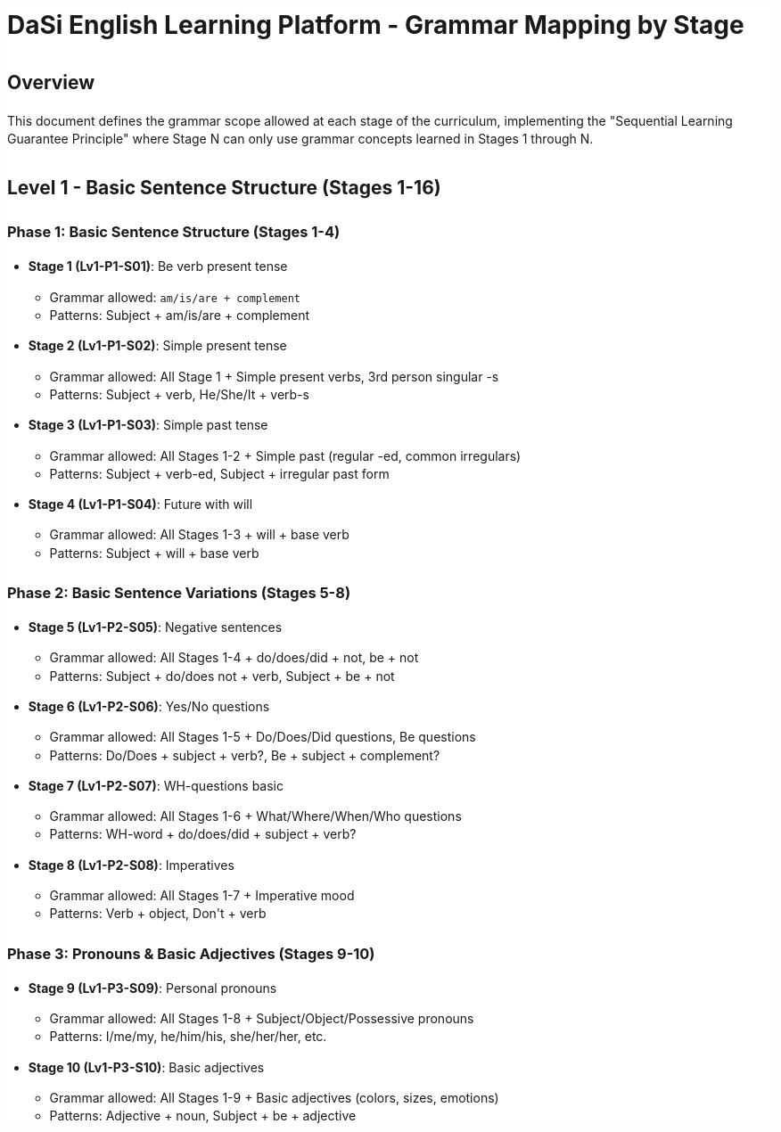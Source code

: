 # DaSi English Learning Platform - Grammar Mapping by Stage

## Overview
This document defines the grammar scope allowed at each stage of the curriculum, implementing the "Sequential Learning Guarantee Principle" where Stage N can only use grammar concepts learned in Stages 1 through N.

## Level 1 - Basic Sentence Structure (Stages 1-16)

### Phase 1: Basic Sentence Structure (Stages 1-4)
- **Stage 1 (Lv1-P1-S01)**: Be verb present tense
  - Grammar allowed: `am/is/are + complement`
  - Patterns: Subject + am/is/are + complement

- **Stage 2 (Lv1-P1-S02)**: Simple present tense
  - Grammar allowed: All Stage 1 + Simple present verbs, 3rd person singular -s
  - Patterns: Subject + verb, He/She/It + verb-s

- **Stage 3 (Lv1-P1-S03)**: Simple past tense
  - Grammar allowed: All Stages 1-2 + Simple past (regular -ed, common irregulars)
  - Patterns: Subject + verb-ed, Subject + irregular past form

- **Stage 4 (Lv1-P1-S04)**: Future with will
  - Grammar allowed: All Stages 1-3 + will + base verb
  - Patterns: Subject + will + base verb

### Phase 2: Basic Sentence Variations (Stages 5-8)
- **Stage 5 (Lv1-P2-S05)**: Negative sentences
  - Grammar allowed: All Stages 1-4 + do/does/did + not, be + not
  - Patterns: Subject + do/does not + verb, Subject + be + not

- **Stage 6 (Lv1-P2-S06)**: Yes/No questions
  - Grammar allowed: All Stages 1-5 + Do/Does/Did questions, Be questions
  - Patterns: Do/Does + subject + verb?, Be + subject + complement?

- **Stage 7 (Lv1-P2-S07)**: WH-questions basic
  - Grammar allowed: All Stages 1-6 + What/Where/When/Who questions
  - Patterns: WH-word + do/does/did + subject + verb?

- **Stage 8 (Lv1-P2-S08)**: Imperatives
  - Grammar allowed: All Stages 1-7 + Imperative mood
  - Patterns: Verb + object, Don't + verb

### Phase 3: Pronouns & Basic Adjectives (Stages 9-10)
- **Stage 9 (Lv1-P3-S09)**: Personal pronouns
  - Grammar allowed: All Stages 1-8 + Subject/Object/Possessive pronouns
  - Patterns: I/me/my, he/him/his, she/her/her, etc.

- **Stage 10 (Lv1-P3-S10)**: Basic adjectives
  - Grammar allowed: All Stages 1-9 + Basic adjectives (colors, sizes, emotions)
  - Patterns: Adjective + noun, Subject + be + adjective
